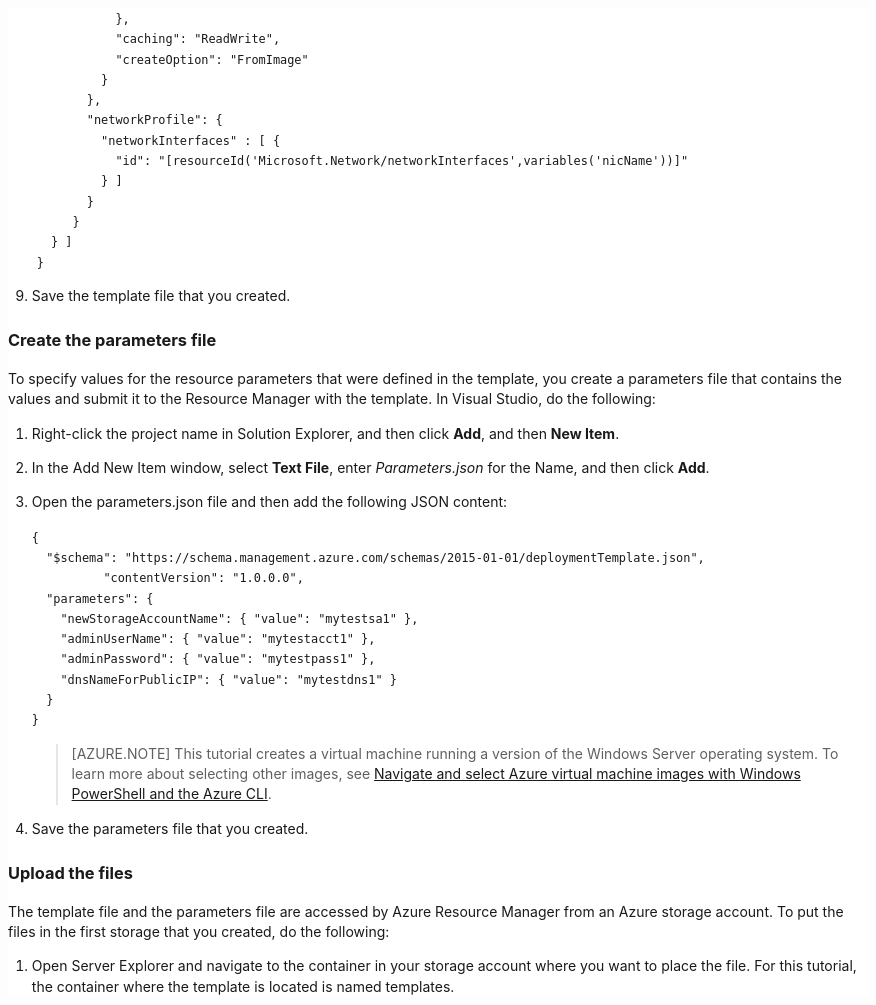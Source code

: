                    },
                   "caching": "ReadWrite",
                   "createOption": "FromImage"
                 }
               },
               "networkProfile": {
                 "networkInterfaces" : [ {
                   "id": "[resourceId('Microsoft.Network/networkInterfaces',variables('nicName'))]"
                 } ]
               }
             }
          } ]
        }

9. Save the template file that you created.

### Create the parameters file

To specify values for the resource parameters that were defined in the template, you create a parameters file that contains the values and submit it to the Resource Manager with the template. In Visual Studio, do the following:

1. Right-click the project name in Solution Explorer, and then click **Add**, and then  **New Item**.

2. In the Add New Item window, select **Text File**, enter *Parameters.json* for the Name, and then click **Add**.

3. Open the parameters.json file and then add the following JSON content:

       {
         "$schema": "https://schema.management.azure.com/schemas/2015-01-01/deploymentTemplate.json",
				 "contentVersion": "1.0.0.0",
         "parameters": {
           "newStorageAccountName": { "value": "mytestsa1" },
           "adminUserName": { "value": "mytestacct1" },
           "adminPassword": { "value": "mytestpass1" },
           "dnsNameForPublicIP": { "value": "mytestdns1" }
         }
       }

    >[AZURE.NOTE] This tutorial creates a virtual machine running a version of the Windows Server operating system. To learn more about selecting other images, see [Navigate and select Azure virtual machine images with Windows PowerShell and the Azure CLI](resource-groups-vm-searching.md).


4. Save the parameters file that you created.

### Upload the files

The template file and the parameters file are accessed by Azure Resource Manager from an Azure storage account. To put the files in the first storage that you created, do the following:

1. Open Server Explorer and navigate to the container in your storage account where you want to place the file. For this tutorial, the container where the template is located is named templates.
